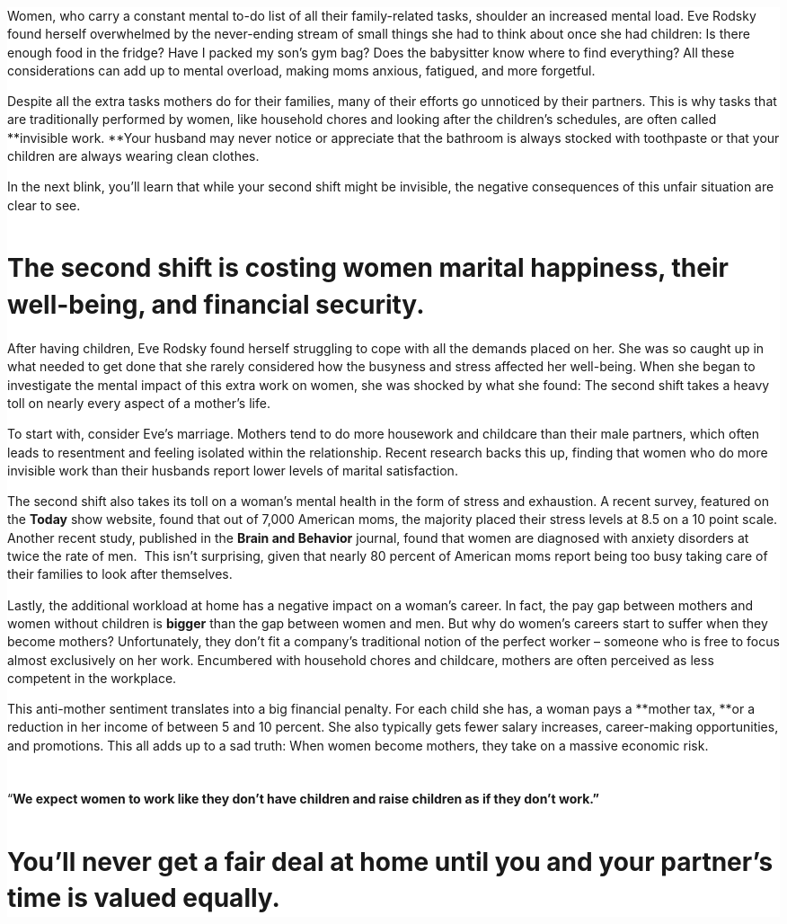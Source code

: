 Women, who carry a constant mental to-do list of all their family-related tasks, shoulder an increased mental load. Eve Rodsky found herself overwhelmed by the never-ending stream of small things she had to think about once she had children: Is there enough food in the fridge? Have I packed my son’s gym bag? Does the babysitter know where to find everything? All these considerations can add up to mental overload, making moms anxious, fatigued, and more forgetful.  

Despite all the extra tasks mothers do for their families, many of their efforts go unnoticed by their partners. This is why tasks that are traditionally performed by women, like household chores and looking after the children’s schedules, are often called **invisible work. **Your husband may never notice or appreciate that the bathroom is always stocked with toothpaste or that your children are always wearing clean clothes. 

In the next blink, you’ll learn that while your second shift might be invisible, the negative consequences of this unfair situation are clear to see. 

# The second shift is costing women marital happiness, their well-being, and financial security.

After having children, Eve Rodsky found herself struggling to cope with all the demands placed on her. She was so caught up in what needed to get done that she rarely considered how the busyness and stress affected her well-being. When she began to investigate the mental impact of this extra work on women, she was shocked by what she found: The second shift takes a heavy toll on nearly every aspect of a mother’s life. 

To start with, consider Eve’s marriage. Mothers tend to do more housework and childcare than their male partners, which often leads to resentment and feeling isolated within the relationship. Recent research backs this up, finding that women who do more invisible work than their husbands report lower levels of marital satisfaction. 

The second shift also takes its toll on a woman’s mental health in the form of stress and exhaustion. A recent survey, featured on the **Today** show website, found that out of 7,000 American moms, the majority placed their stress levels at 8.5 on a 10 point scale. Another recent study, published in the **Brain and Behavior** journal, found that women are diagnosed with anxiety disorders at twice the rate of men.  This isn’t surprising, given that nearly 80 percent of American moms report being too busy taking care of their families to look after themselves. 

Lastly, the additional workload at home has a negative impact on a woman’s career. In fact, the pay gap between mothers and women without children is **bigger** than the gap between women and men. But why do women’s careers start to suffer when they become mothers? Unfortunately, they don’t fit a company’s traditional notion of the perfect worker – someone who is free to focus almost exclusively on her work. Encumbered with household chores and childcare, mothers are often perceived as less competent in the workplace. 

This anti-mother sentiment translates into a big financial penalty. For each child she has, a woman pays a **mother tax, **or a reduction in her income of between 5 and 10 percent. She also typically gets fewer salary increases, career-making opportunities, and promotions. This all adds up to a sad truth: When women become mothers, they take on a massive economic risk. 

# 

“**We expect women to work like they don’t have children and raise children as if they don’t work.”**

# You’ll never get a fair deal at home until you and your partner’s time is valued equally. 
